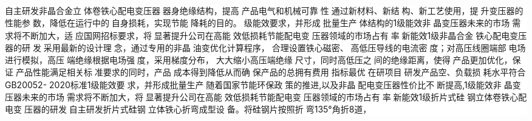 自主研发非晶合金立
体卷铁心配电变压器
器身绝缘结构，提高
产品电气和机械可靠
性
通过新材料、新结
构、新工艺使用，提
升变压器的性能参
数，降低在运行中的
自身损耗，实现节能
降耗的目的。
级能效要求，并形成
批量生产
体结构的1级能效非
晶变压器未来的市场
需求将不断加大，适
应国网招标要求，将
显著提升公司在高能
效低损耗节能配电变
压器领域的市场占有
率
新能效1级非晶合金
铁心配电变压器的研
发
采用最新的设计理
念，通过专用的非晶
油变优化计算程序，
合理设置铁心磁密、
高低压导线的电流密
度；对高压线圈端部
电场进行模拟，高压
端绝缘根据电场强
度，采用梯度分布，
大大缩小高压端绝缘
尺寸，同时高低压之
间的绝缘距离，使得
产品更加优化，保证
产品性能满足相关标
准要求的同时，产品
成本得到降低从而确
保产品的总拥有费用
指标最优
在研项目
研发产品空、负载损
耗水平符合GB20052-
2020标准1级能效要
求，并形成批量生产
随着国家节能环保政
策的推进,以及非晶
配电变压器性价比不
断提高,1级能效非
晶变压器未来的市场
需求将不断加大，将
显著提升公司在高能
效低损耗节能配电变
压器领域的市场占有
率
新能效1级折片式硅
钢立体卷铁心配电变
压器的研发
自主研发折片式硅钢
立体铁心折弯成型设
备。将硅钢片按照折
弯135°角折8道，